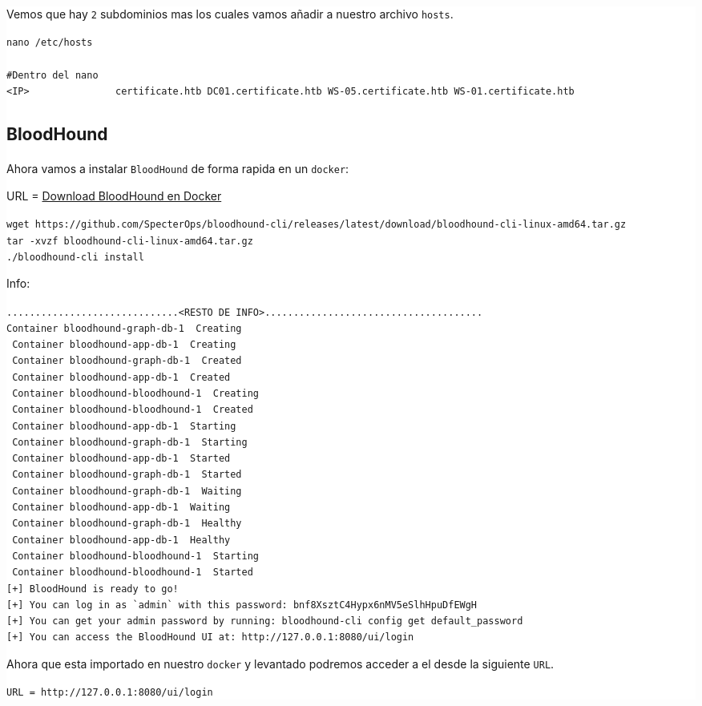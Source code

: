 Vemos que hay `2` subdominios mas los cuales vamos añadir a nuestro archivo `hosts`.

```shell
nano /etc/hosts

#Dentro del nano
<IP>               certificate.htb DC01.certificate.htb WS-05.certificate.htb WS-01.certificate.htb
```

## BloodHound

Ahora vamos a instalar `BloodHound` de forma rapida en un `docker`:

URL = [Download BloodHound en Docker](https://bloodhound.specterops.io/get-started/quickstart/community-edition-quickstart)

```shell
wget https://github.com/SpecterOps/bloodhound-cli/releases/latest/download/bloodhound-cli-linux-amd64.tar.gz
tar -xvzf bloodhound-cli-linux-amd64.tar.gz
./bloodhound-cli install
```

Info:

```
..............................<RESTO DE INFO>......................................
Container bloodhound-graph-db-1  Creating
 Container bloodhound-app-db-1  Creating
 Container bloodhound-graph-db-1  Created
 Container bloodhound-app-db-1  Created
 Container bloodhound-bloodhound-1  Creating
 Container bloodhound-bloodhound-1  Created
 Container bloodhound-app-db-1  Starting
 Container bloodhound-graph-db-1  Starting
 Container bloodhound-app-db-1  Started
 Container bloodhound-graph-db-1  Started
 Container bloodhound-graph-db-1  Waiting
 Container bloodhound-app-db-1  Waiting
 Container bloodhound-graph-db-1  Healthy
 Container bloodhound-app-db-1  Healthy
 Container bloodhound-bloodhound-1  Starting
 Container bloodhound-bloodhound-1  Started
[+] BloodHound is ready to go!
[+] You can log in as `admin` with this password: bnf8XsztC4Hypx6nMV5eSlhHpuDfEWgH
[+] You can get your admin password by running: bloodhound-cli config get default_password
[+] You can access the BloodHound UI at: http://127.0.0.1:8080/ui/login
```

Ahora que esta importado en nuestro `docker` y levantado podremos acceder a el desde la siguiente `URL`.

```
URL = http://127.0.0.1:8080/ui/login
```

